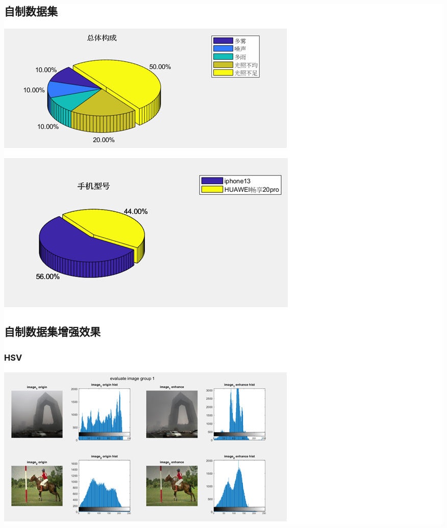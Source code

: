 ## 自制数据集

![image-20231122103239551](README.assets/image-20231122103239551.png)

![image-20231122103242382](README.assets/image-20231122103242382.png)

## 自制数据集增强效果

### HSV

![image-20231122103342390](README.assets/image-20231122103342390.png)
